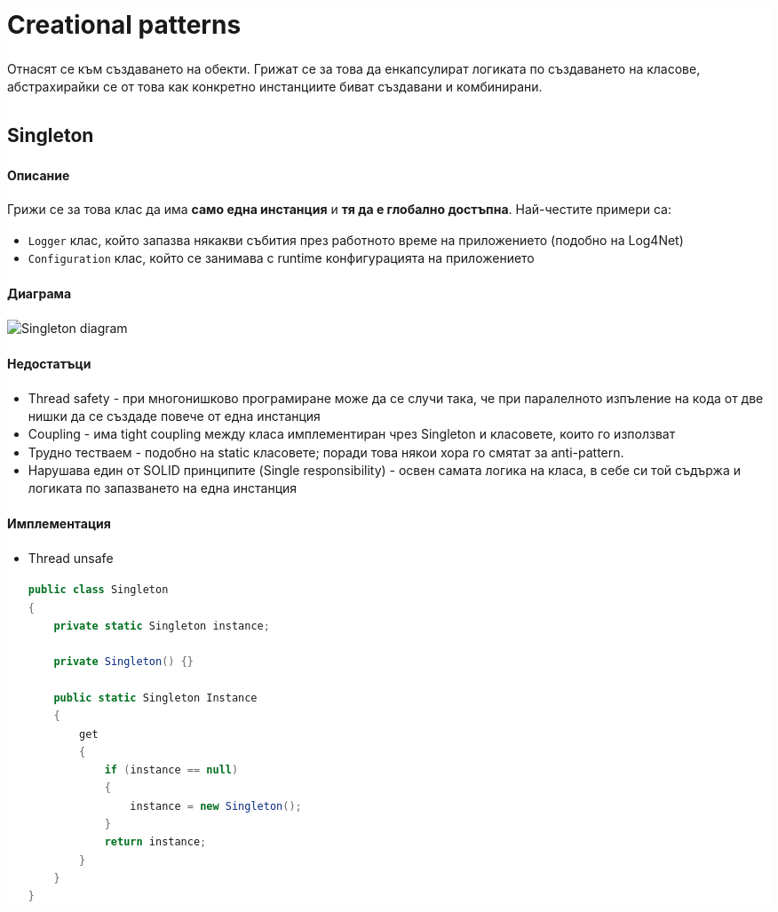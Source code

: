 # Creational patterns

Отнасят се към създаването на обекти. Грижат се за това да енкапсулират логиката по създаването на класове, абстрахирайки се от това как конкретно инстанциите биват създавани и комбинирани.

## Singleton

#### Описание

Грижи се за това клас да има **само една инстанция** и **тя да е глобално достъпна**. Най-честите примери са:
- `Logger` клас, който запазва някакви събития през работното време на приложението (подобно на Log4Net)
- `Configuration` клас, който се занимава с runtime конфигурацията на приложението

#### Диаграма

<img src="http://www.blackwasp.co.uk/images/Singleton.png" alt="Singleton diagram"/>

#### Недостатъци

- Thread safety - при многонишково програмиране може да се случи така, че при паралелното изпъление на кода от две нишки да се създаде повече от една инстанция
- Coupling - има tight coupling между класа имплементиран чрез Singleton и класовете, които го използват
- Трудно тестваем - подобно на static класовете; поради това някои хора го смятат за anti-pattern.
- Нарушава един от SOLID принципите (Single responsibility) - освен самата логика на класа, в себе си той съдържа и логиката по запазването на една инстанция

#### Имплементация

- Thread unsafe

  ```c#
  public class Singleton
  {
      private static Singleton instance;

      private Singleton() {}

      public static Singleton Instance
      {
          get
          {
              if (instance == null)
              {
                  instance = new Singleton();
              }
              return instance;
          }
      }
  }
  ```
